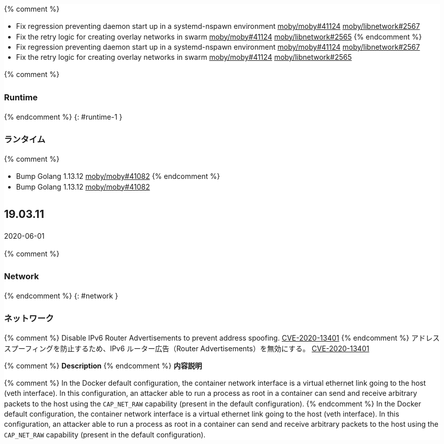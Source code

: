 {% comment %}
- Fix regression preventing daemon start up in a systemd-nspawn environment [moby/moby#41124](https://github.com/moby/moby/pull/41124) [moby/libnetwork#2567](https://github.com/moby/libnetwork/pull/2567)
- Fix the retry logic for creating overlay networks in swarm [moby/moby#41124](https://github.com/moby/moby/pull/41124) [moby/libnetwork#2565](https://github.com/moby/libnetwork/pull/2565)
{% endcomment %}
- Fix regression preventing daemon start up in a systemd-nspawn environment [moby/moby#41124](https://github.com/moby/moby/pull/41124) [moby/libnetwork#2567](https://github.com/moby/libnetwork/pull/2567)
- Fix the retry logic for creating overlay networks in swarm [moby/moby#41124](https://github.com/moby/moby/pull/41124) [moby/libnetwork#2565](https://github.com/moby/libnetwork/pull/2565)

{% comment %}
### Runtime
{% endcomment %}
{: #runtime-1 }
### ランタイム

{% comment %}
- Bump Golang 1.13.12 [moby/moby#41082](https://github.com/moby/moby/pull/41082)
{% endcomment %}
- Bump Golang 1.13.12 [moby/moby#41082](https://github.com/moby/moby/pull/41082)


## 19.03.11
2020-06-01

{% comment %}
### Network
{% endcomment %}
{: #network }
### ネットワーク

{% comment %}
Disable IPv6 Router Advertisements to prevent address spoofing. [CVE-2020-13401](https://cve.mitre.org/cgi-bin/cvename.cgi?name=CVE-2020-13401)
{% endcomment %}
アドレススプーフィングを防止するため、IPv6 ルーター広告（Router Advertisements）を無効にする。
[CVE-2020-13401](https://cve.mitre.org/cgi-bin/cvename.cgi?name=CVE-2020-13401)

{% comment %}
**Description**
{% endcomment %}
**内容説明**

{% comment %}
In the Docker default configuration, the container network interface is a virtual ethernet link going to the host (veth interface).
In this configuration, an attacker able to run a process as root in a container can send and receive arbitrary packets to the host using the `CAP_NET_RAW` capability (present in the default configuration).
{% endcomment %}
In the Docker default configuration, the container network interface is a virtual ethernet link going to the host (veth interface).
In this configuration, an attacker able to run a process as root in a container can send and receive arbitrary packets to the host using the `CAP_NET_RAW` capability (present in the default configuration).
